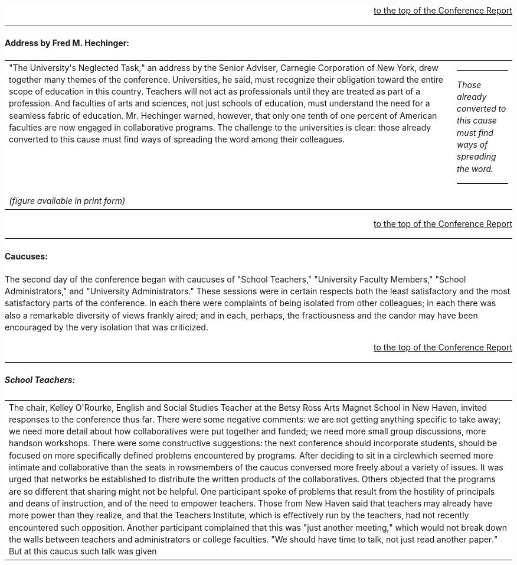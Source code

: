 </a><center><a name="m"></a><div align="right"><a name="m"></a><p><a name="m">
</a><a href="#top">to the top of the Conference Report</a></p></div></center>
<hr/>
<a name="n">
<h4>Address by Fred M. Hechinger: </h4>
<table>
<tbody><tr><td>"The University's Neglected Task," an address by the Senior
Adviser, Carnegie Corporation of New York, drew together many themes of
the conference. Universities, he said, must recognize their obligation
toward the entire scope of education in this country. Teachers will not
act as professionals until they are treated as part of a profession. And
faculties of arts and sciences, not just schools of education, must
understand the need for a seamless fabric of education. Mr. Hechinger
warned, however, that only one tenth of one percent of American faculties
are now engaged in collaborative programs. The challenge to the
universities is clear: those already converted to this cause must find
ways of spreading the word among their colleagues.
</td><td><hr/><i>
Those already converted to this cause must find ways of spreading the
word.<hr/>
</i></td></tr><tr><td>
<i>(figure available in print form)
</i></td></tr></tbody></table>
</a><center><a name="n"></a><div align="right"><a name="n"></a><p><a name="n">
</a><a href="#top">to the top of the Conference Report</a></p></div></center>
<hr/>
<a name="o">
<h4>Caucuses: </h4>
The second day of the conference began with caucuses of "School Teachers,"
"University Faculty Members," "School Administrators," and "University
Administrators." These sessions were in certain respects both the least
satisfactory and the most satisfactory parts of the conference. In each
there were complaints of being isolated from other colleagues; in each
there was also a remarkable diversity of views frankly aired; and in each,
perhaps, the fractiousness and the candor may have been encouraged by the
very isolation that was criticized.
</a><center><a name="o"></a><div align="right"><a name="o"></a><p><a name="o">
</a><a href="#top">to the top of the Conference Report</a></p></div></center>
<hr/>
<a name="p">
<h5>School Teachers: </h5>
<table><tbody><tr><td>
The chair, Kelley O'Rourke, English and Social Studies Teacher at the
Betsy Ross Arts Magnet School in New Haven, invited responses to the
conference thus far. There were some negative comments: we are not getting
anything specific to take away; we need more detail about how
collaboratives were put together and funded; we need more small­
group discussions, more hands­on workshops. There were some
constructive suggestions: the next conference should incorporate students,
should be focused on more specifically defined problems encountered by
programs.  After deciding to sit in a circle­which seemed more
intimate and collaborative than the seats in rows­members of the
caucus conversed more freely about a variety of issues. It was urged that
networks be established to distribute the written products of the
collaboratives. Others objected that the programs are so different that
sharing might not be helpful. One participant spoke of problems that
result from the hostility of principals and deans of instruction, and of
the need to empower teachers. Those from New Haven said that teachers may
already have more power than they realize, and that the Teachers
Institute, which is effectively run by the teachers, had not recently
encountered such opposition. Another participant complained that this was
"just another meeting," which would not break down the walls between
teachers and administrators or college faculties. "We should have time to
talk, not just read another paper." But at this caucus such talk was given